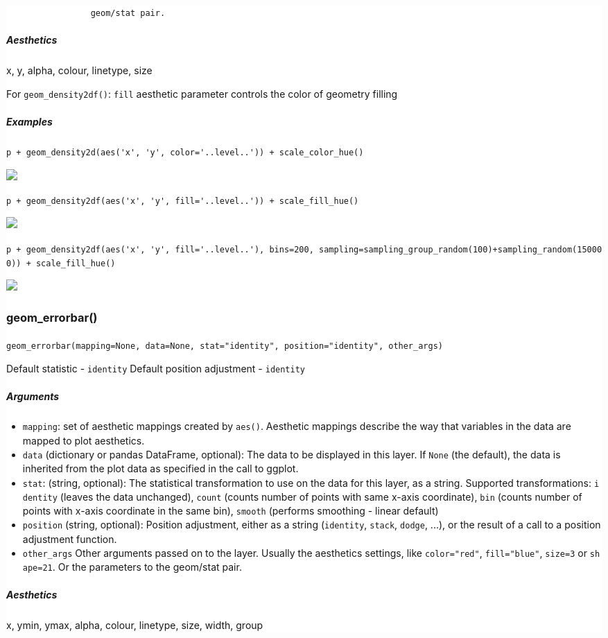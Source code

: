                     geom/stat pair.

##### Aesthetics
x, y, alpha, colour, linetype, size
        
For `geom_density2df()`: `fill` aesthetic parameter controls the color of geometry filling

##### Examples

`p + geom_density2d(aes('x', 'y', color='..level..')) + scale_color_hue()`

![](/assets/docs/ggplot/geom_density2d_1.png)

`p + geom_density2df(aes('x', 'y', fill='..level..')) + scale_fill_hue()`

![](/assets/docs/ggplot/geom_density2d_2.png)

`p + geom_density2df(aes('x', 'y', fill='..level..'), bins=200, sampling=sampling_group_random(100)+sampling_random(150000)) + scale_fill_hue()`

![](/assets/docs/ggplot/geom_density2d_3.png)


### geom_errorbar()

`geom_errorbar(mapping=None, data=None, stat="identity", position="identity", other_args)`

Default statistic - `identity`
Default position adjustment - `identity`

##### Arguments

- `mapping`: set of aesthetic mappings created by `aes()`. Aesthetic mappings describe the way that variables in the data are
        mapped to plot aesthetics.
- `data` (dictionary or pandas DataFrame, optional): The data to be displayed in this layer. If `None` (the default), the data
        is inherited from the plot data as specified in the call to ggplot.
- `stat`: (string, optional): The statistical transformation to use on the data for this layer, as a string. Supported transformations:
        `identity` (leaves the data unchanged), `count` (counts number of points with same x-axis coordinate),
        `bin` (counts number of points with x-axis coordinate in the same bin), `smooth` (performs smoothing -
        linear default)
- `position` (string, optional): Position adjustment, either as a string (`identity`, `stack`, `dodge`, ...), or the result of a call to a
        position adjustment function.
- `other_args` Other arguments passed on to the layer. Usually the aesthetics settings, like `color="red"`, `fill="blue"`, `size=3` or `shape=21`. Or the parameters to the
                     geom/stat pair.
                     
##### Aesthetics
x, ymin, ymax, alpha, colour, linetype, size, width, group                     
